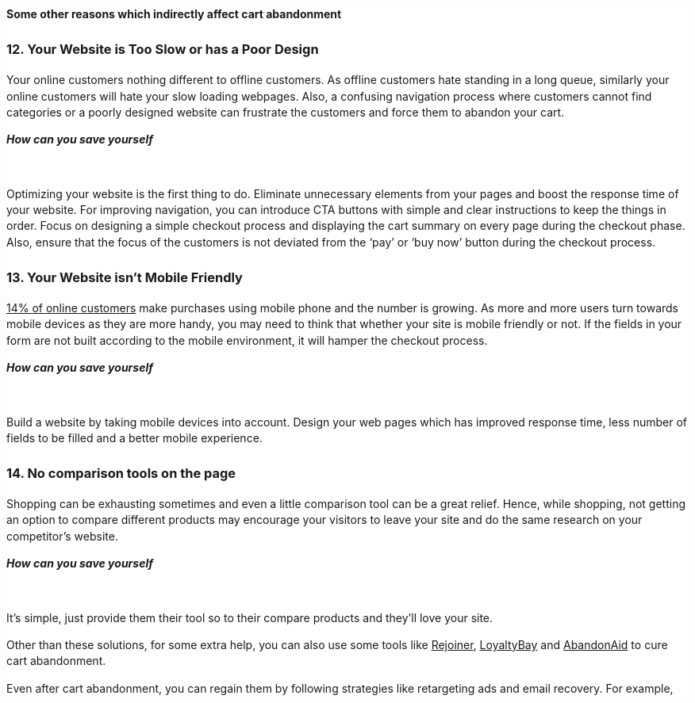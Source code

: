 **Some other reasons which indirectly affect cart abandonment**

### **12\. Your Website is Too Slow or has a Poor Design**

Your online customers nothing different to offline customers. As offline customers hate standing in a long queue, similarly your online customers will hate your slow loading webpages. Also, a confusing navigation process where customers cannot find categories or a poorly designed website can frustrate the customers and force them to abandon your cart.

**_How can you save yourself_**

 

Optimizing your website is the first thing to do. Eliminate unnecessary elements from your pages and boost the response time of your website. For improving navigation, you can introduce CTA buttons with simple and clear instructions to keep the things in order. Focus on designing a simple checkout process and displaying the cart summary on every page during the checkout phase. Also, ensure that the focus of the customers is not deviated from the ‘pay’ or ‘buy now’ button during the checkout process.

### **13\. Your Website isn’t Mobile Friendly**

[14% of online customers](http://www.uxmatters.com/mt/archives/2016/02/mobile-first-ecommerce-what-customers-expect-and-value-in-mobile-shopping-experiences.php) make purchases using mobile phone and the number is growing. As more and more users turn towards mobile devices as they are more handy, you may need to think that whether your site is mobile friendly or not. If the fields in your form are not built according to the mobile environment, it will hamper the checkout process.

_**How can you save yourself**_

 

Build a website by taking mobile devices into account. Design your web pages which has improved response time, less number of fields to be filled and a better mobile experience.

### **14\. No comparison tools on the page**

Shopping can be exhausting sometimes and even a little comparison tool can be a great relief. Hence, while shopping, not getting an option to compare different products may encourage your visitors to leave your site and do the same research on your competitor’s website.

**_How can you save yourself_**

 

It’s simple, just provide them their tool so to their compare products and they’ll love your site.

Other than these solutions, for some extra help, you can also use some tools like [Rejoiner](http://rejoiner.com/), [LoyaltyBay](https://www.loyaltybay.co.uk/) and [AbandonAid](http://abandonaid.com/) to cure cart abandonment.

Even after cart abandonment, you can regain them by following strategies like retargeting ads and email recovery. For example,
